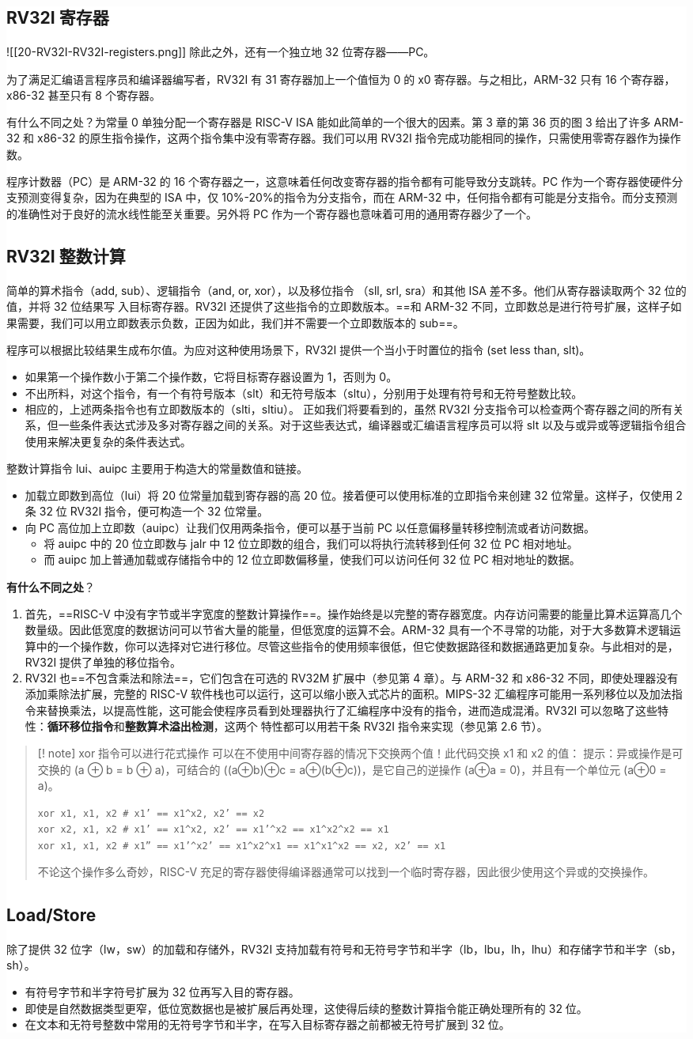 ## RV32I 寄存器
![[20-RV32I-RV32I-registers.png]]
除此之外，还有一个独立地 32 位寄存器——PC。

为了满足汇编语言程序员和编译器编写者，RV32I 有 31 寄存器加上一个值恒为 0 的 x0 寄存器。与之相比，ARM-32 只有 16 个寄存器，x86-32 甚至只有 8 个寄存器。

有什么不同之处？为常量 0 单独分配一个寄存器是 RISC-V ISA 能如此简单的一个很大的因素。第 3 章的第 36 页的图 3 给出了许多 ARM-32 和 x86-32 的原生指令操作，这两个指令集中没有零寄存器。我们可以用 RV32I 指令完成功能相同的操作，只需使用零寄存器作为操作数。

程序计数器（PC）是 ARM-32 的 16 个寄存器之一，这意味着任何改变寄存器的指令都有可能导致分支跳转。PC 作为一个寄存器使硬件分支预测变得复杂，因为在典型的 ISA 中，仅 10%-20%的指令为分支指令，而在 ARM-32 中，任何指令都有可能是分支指令。而分支预测的准确性对于良好的流水线性能至关重要。另外将 PC 作为一个寄存器也意味着可用的通用寄存器少了一个。

## RV32I 整数计算
简单的算术指令（add, sub）、逻辑指令（and, or, xor），以及移位指令 （sll, srl, sra）和其他 ISA 差不多。他们从寄存器读取两个 32 位的值，并将 32 位结果写 入目标寄存器。RV32I 还提供了这些指令的立即数版本。==和 ARM-32 不同，立即数总是进行符号扩展，这样子如果需要，我们可以用立即数表示负数，正因为如此，我们并不需要一个立即数版本的 sub==。

程序可以根据比较结果生成布尔值。为应对这种使用场景下，RV32I 提供一个当小于时置位的指令 (set less than, slt)。
- 如果第一个操作数小于第二个操作数，它将目标寄存器设置为 1，否则为 0。
- 不出所料，对这个指令，有一个有符号版本（slt）和无符号版本（sltu），分别用于处理有符号和无符号整数比较。
- 相应的，上述两条指令也有立即数版本的（slti，sltiu）。
正如我们将要看到的，虽然 RV32I 分支指令可以检查两个寄存器之间的所有关系，但一些条件表达式涉及多对寄存器之间的关系。对于这些表达式，编译器或汇编语言程序员可以将 slt 以及与或异或等逻辑指令组合使用来解决更复杂的条件表达式。


整数计算指令 lui、auipc 主要用于构造大的常量数值和链接。
- 加载立即数到高位（lui）将 20 位常量加载到寄存器的高 20 位。接着便可以使用标准的立即指令来创建 32 位常量。这样子，仅使用 2 条 32 位 RV32I 指令，便可构造一个 32 位常量。
- 向 PC 高位加上立即数（auipc）让我们仅用两条指令，便可以基于当前 PC 以任意偏移量转移控制流或者访问数据。
	- 将 auipc 中的 20 位立即数与 jalr 中 12 位立即数的组合，我们可以将执行流转移到任何 32 位 PC 相对地址。
	- 而 auipc 加上普通加载或存储指令中的 12 位立即数偏移量，使我们可以访问任何 32 位 PC 相对地址的数据。

**有什么不同之处**？
1. 首先，==RISC-V 中没有字节或半字宽度的整数计算操作==。操作始终是以完整的寄存器宽度。内存访问需要的能量比算术运算高几个数量级。因此低宽度的数据访问可以节省大量的能量，但低宽度的运算不会。ARM-32 具有一个不寻常的功能，对于大多数算术逻辑运算中的一个操作数，你可以选择对它进行移位。尽管这些指令的使用频率很低，但它使数据路径和数据通路更加复杂。与此相对的是，RV32I 提供了单独的移位指令。
2. RV32I 也==不包含乘法和除法==，它们包含在可选的 RV32M 扩展中（参见第 4 章）。与 ARM-32 和 x86-32 不同，即使处理器没有添加乘除法扩展，完整的 RISC-V 软件栈也可以运行，这可以缩小嵌入式芯片的面积。MIPS-32 汇编程序可能用一系列移位以及加法指令来替换乘法，以提高性能，这可能会使程序员看到处理器执行了汇编程序中没有的指令，进而造成混淆。RV32I 可以忽略了这些特性：**循环移位指令**和**整数算术溢出检测**，这两个 特性都可以用若干条 RV32I 指令来实现（参见第 2.6 节）。

>[! note] xor 指令可以进行花式操作
>可以在不使用中间寄存器的情况下交换两个值！此代码交换 x1 和 x2 的值：
>提示：异或操作是可交换的 (a ⊕ b = b ⊕ a)，可结合的 ((a⊕b)⊕c = a⊕(b⊕c))，是它自己的逆操作 (a⊕a = 0)，并且有一个单位元 (a⊕0 = a)。
> ```
>xor x1, x1, x2 # x1’ == x1^x2, x2’ == x2
>xor x2, x1, x2 # x1’ == x1^x2, x2’ == x1’^x2 == x1^x2^x2 == x1 
>xor x1, x1, x2 # x1” == x1’^x2’ == x1^x2^x1 == x1^x1^x2 == x2, x2’ == x1 
>```
>
>不论这个操作多么奇妙，RISC-V 充足的寄存器使得编译器通常可以找到一个临时寄存器，因此很少使用这个异或的交换操作。

## Load/Store
除了提供 32 位字（lw，sw）的加载和存储外，RV32I 支持加载有符号和无符号字节和半字（lb，lbu，lh，lhu）和存储字节和半字（sb，sh）。
- 有符号字节和半字符号扩展为 32 位再写入目的寄存器。
- 即使是自然数据类型更窄，低位宽数据也是被扩展后再处理，这使得后续的整数计算指令能正确处理所有的 32 位。
- 在文本和无符号整数中常用的无符号字节和半字，在写入目标寄存器之前都被无符号扩展到 32 位。
